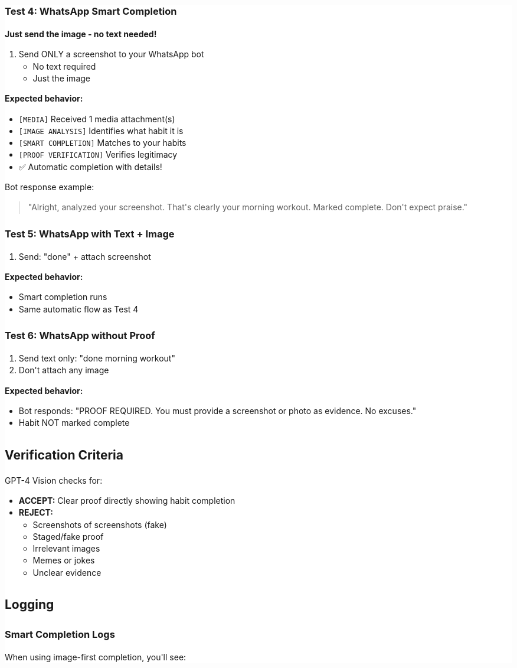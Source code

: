 ### Test 4: WhatsApp Smart Completion

**Just send the image - no text needed!**

1. Send ONLY a screenshot to your WhatsApp bot
   - No text required
   - Just the image

**Expected behavior:**
- `[MEDIA]` Received 1 media attachment(s)
- `[IMAGE ANALYSIS]` Identifies what habit it is
- `[SMART COMPLETION]` Matches to your habits
- `[PROOF VERIFICATION]` Verifies legitimacy
- ✅ Automatic completion with details!

Bot response example:
> "Alright, analyzed your screenshot. That's clearly your morning workout. Marked complete. Don't expect praise."

### Test 5: WhatsApp with Text + Image

1. Send: "done" + attach screenshot

**Expected behavior:**
- Smart completion runs
- Same automatic flow as Test 4

### Test 6: WhatsApp without Proof

1. Send text only: "done morning workout"
2. Don't attach any image

**Expected behavior:**
- Bot responds: "PROOF REQUIRED. You must provide a screenshot or photo as evidence. No excuses."
- Habit NOT marked complete

## Verification Criteria

GPT-4 Vision checks for:
- **ACCEPT:** Clear proof directly showing habit completion
- **REJECT:**
  - Screenshots of screenshots (fake)
  - Staged/fake proof
  - Irrelevant images
  - Memes or jokes
  - Unclear evidence

## Logging

### Smart Completion Logs

When using image-first completion, you'll see:
